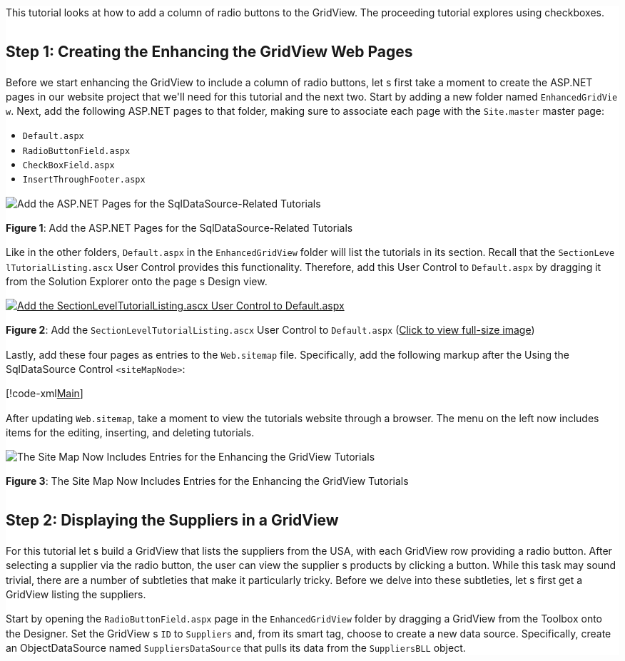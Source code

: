 This tutorial looks at how to add a column of radio buttons to the GridView. The proceeding tutorial explores using checkboxes.

## Step 1: Creating the Enhancing the GridView Web Pages

Before we start enhancing the GridView to include a column of radio buttons, let s first take a moment to create the ASP.NET pages in our website project that we'll need for this tutorial and the next two. Start by adding a new folder named `EnhancedGridView`. Next, add the following ASP.NET pages to that folder, making sure to associate each page with the `Site.master` master page:

- `Default.aspx`
- `RadioButtonField.aspx`
- `CheckBoxField.aspx`
- `InsertThroughFooter.aspx`

![Add the ASP.NET Pages for the SqlDataSource-Related Tutorials](adding-a-gridview-column-of-radio-buttons-cs/_static/image1.gif)

**Figure 1**: Add the ASP.NET Pages for the SqlDataSource-Related Tutorials

Like in the other folders, `Default.aspx` in the `EnhancedGridView` folder will list the tutorials in its section. Recall that the `SectionLevelTutorialListing.ascx` User Control provides this functionality. Therefore, add this User Control to `Default.aspx` by dragging it from the Solution Explorer onto the page s Design view.

[![Add the SectionLevelTutorialListing.ascx User Control to Default.aspx](adding-a-gridview-column-of-radio-buttons-cs/_static/image2.gif)](adding-a-gridview-column-of-radio-buttons-cs/_static/image1.png)

**Figure 2**: Add the `SectionLevelTutorialListing.ascx` User Control to `Default.aspx` ([Click to view full-size image](adding-a-gridview-column-of-radio-buttons-cs/_static/image2.png))

Lastly, add these four pages as entries to the `Web.sitemap` file. Specifically, add the following markup after the Using the SqlDataSource Control `<siteMapNode>`:

[!code-xml[Main](adding-a-gridview-column-of-radio-buttons-cs/samples/sample1.xml)]

After updating `Web.sitemap`, take a moment to view the tutorials website through a browser. The menu on the left now includes items for the editing, inserting, and deleting tutorials.

![The Site Map Now Includes Entries for the Enhancing the GridView Tutorials](adding-a-gridview-column-of-radio-buttons-cs/_static/image3.gif)

**Figure 3**: The Site Map Now Includes Entries for the Enhancing the GridView Tutorials

## Step 2: Displaying the Suppliers in a GridView

For this tutorial let s build a GridView that lists the suppliers from the USA, with each GridView row providing a radio button. After selecting a supplier via the radio button, the user can view the supplier s products by clicking a button. While this task may sound trivial, there are a number of subtleties that make it particularly tricky. Before we delve into these subtleties, let s first get a GridView listing the suppliers.

Start by opening the `RadioButtonField.aspx` page in the `EnhancedGridView` folder by dragging a GridView from the Toolbox onto the Designer. Set the GridView s `ID` to `Suppliers` and, from its smart tag, choose to create a new data source. Specifically, create an ObjectDataSource named `SuppliersDataSource` that pulls its data from the `SuppliersBLL` object.
